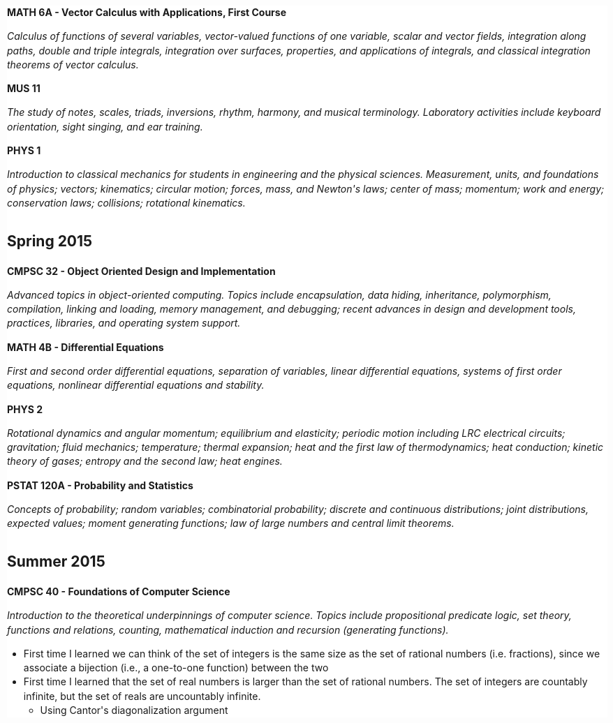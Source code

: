 __MATH 6A - Vector Calculus with Applications, First Course__

_Calculus of functions of several variables, vector-valued functions of one variable, scalar and vector fields, integration along paths, double and triple integrals, integration over surfaces, properties, and applications of integrals, and classical integration theorems of vector calculus._

__MUS 11__

_The study of notes, scales, triads, inversions, rhythm, harmony, and musical terminology. Laboratory activities include keyboard orientation, sight singing, and ear training._

__PHYS 1__

_Introduction to classical mechanics for students in engineering and the physical sciences. Measurement, units, and foundations of physics; vectors; kinematics; circular motion; forces, mass, and Newton's laws; center of mass; momentum; work and energy; conservation laws; collisions; rotational kinematics._

## Spring 2015

__CMPSC 32 - Object Oriented Design and Implementation__

_Advanced topics in object-oriented computing. Topics include encapsulation, data hiding, inheritance, polymorphism, compilation, linking and loading, memory management, and debugging; recent advances in design and development tools, practices, libraries, and operating system support._

__MATH 4B - Differential Equations__

_First and second order differential equations, separation of variables, linear differential equations, systems of first order equations, nonlinear differential equations and stability._

__PHYS 2__

_Rotational dynamics and angular momentum; equilibrium and elasticity; periodic motion including LRC electrical circuits; gravitation; fluid mechanics; temperature; thermal expansion; heat and the first law of thermodynamics; heat conduction; kinetic theory of gases; entropy and the second law; heat engines._

__PSTAT 120A - Probability and Statistics__

_Concepts of probability; random variables; combinatorial probability; discrete and continuous distributions; joint distributions, expected values; moment generating functions; law of large numbers and central limit theorems._

## Summer 2015

__CMPSC 40 - Foundations of Computer Science__

_Introduction to the theoretical underpinnings of computer science. Topics include propositional predicate logic, set theory, functions and relations, counting, mathematical induction and recursion (generating functions)._

* First time I learned we can think of the set of integers is the same size as the set of rational numbers (i.e. fractions), since we associate a bijection (i.e., a one-to-one function) between the two
* First time I learned that the set of real numbers is larger than the set of rational numbers. The set of integers are countably infinite, but the set of reals are uncountably infinite.
  * Using Cantor's diagonalization argument
